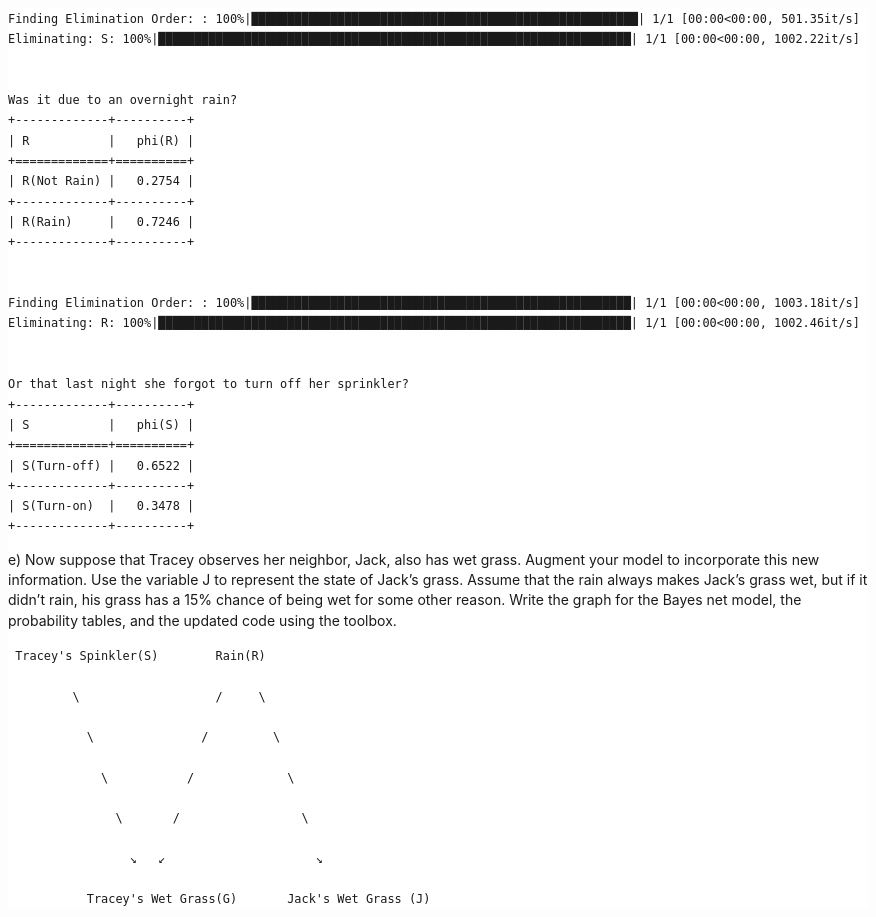     Finding Elimination Order: : 100%|██████████████████████████████████████████████████████| 1/1 [00:00<00:00, 501.35it/s]
    Eliminating: S: 100%|██████████████████████████████████████████████████████████████████| 1/1 [00:00<00:00, 1002.22it/s]
    

    Was it due to an overnight rain?
    +-------------+----------+
    | R           |   phi(R) |
    +=============+==========+
    | R(Not Rain) |   0.2754 |
    +-------------+----------+
    | R(Rain)     |   0.7246 |
    +-------------+----------+
    

    Finding Elimination Order: : 100%|█████████████████████████████████████████████████████| 1/1 [00:00<00:00, 1003.18it/s]
    Eliminating: R: 100%|██████████████████████████████████████████████████████████████████| 1/1 [00:00<00:00, 1002.46it/s]
    

    Or that last night she forgot to turn off her sprinkler?
    +-------------+----------+
    | S           |   phi(S) |
    +=============+==========+
    | S(Turn-off) |   0.6522 |
    +-------------+----------+
    | S(Turn-on)  |   0.3478 |
    +-------------+----------+
    

e) Now suppose that Tracey observes her neighbor, Jack, also has wet grass. Augment your model to
incorporate this new information. Use the variable J to represent the state of Jack’s grass. Assume that
the rain always makes Jack’s grass wet, but if it didn’t rain, his grass has a 15% chance of being wet
for some other reason. Write the graph for the Bayes net model, the probability tables, and the updated
code using the toolbox.

     Tracey's Spinkler(S)        Rain(R)                            
             
             \                   /     \                    
              
               \               /         \                
             
                 \           /             \            
             
                   \       /                 \        
                
                     ↘   ↙                     ↘    
            
               Tracey's Wet Grass(G)       Jack's Wet Grass (J)
               
